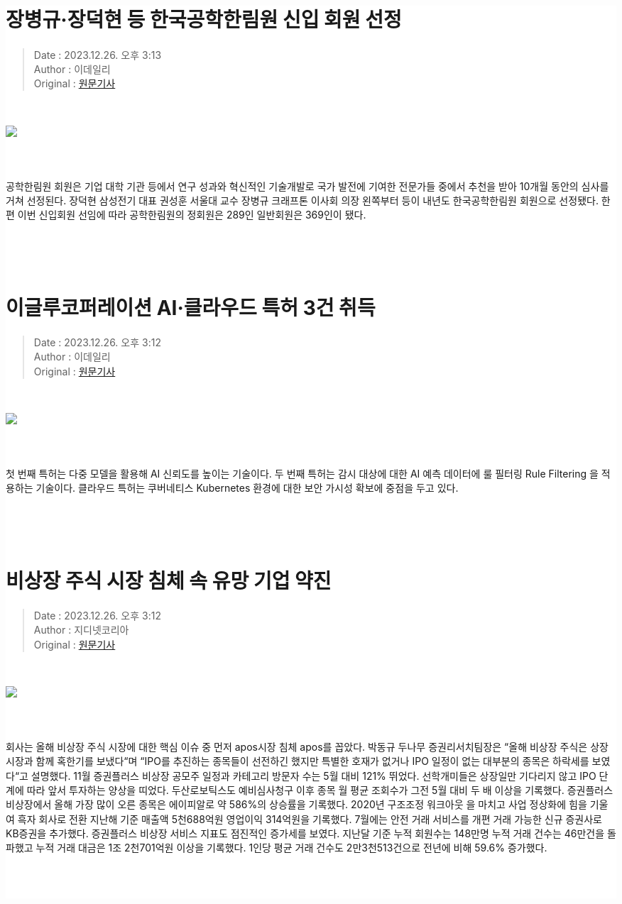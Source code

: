   
# 장병규·장덕현 등 한국공학한림원 신입 회원 선정  
  
> Date : 2023.12.26. 오후 3:13  
> Author : 이데일리  
> Original : [원문기사](https://n.news.naver.com/mnews/article/018/0005644072?sid=105)  
<br/>  
  
<img src="https://imgnews.pstatic.net/image/018/2023/12/26/0005644072_001_20231226151308258.jpg?type=w647" id="img1"></img>  
<br/><br/>  
  
공학한림원 회원은 기업 대학 기관 등에서 연구 성과와 혁신적인 기술개발로 국가 발전에 기여한 전문가들 중에서 추천을 받아 10개월 동안의 심사를 거쳐 선정된다.
장덕현 삼성전기 대표 권성훈 서울대 교수 장병규 크래프톤 이사회 의장 왼쪽부터 등이 내년도 한국공학한림원 회원으로 선정됐다.
한편 이번 신입회원 선임에 따라 공학한림원의 정회원은 289인 일반회원은 369인이 됐다.  
<br/><br/><br/>  

  
# 이글루코퍼레이션 AI·클라우드 특허 3건 취득  
  
> Date : 2023.12.26. 오후 3:12  
> Author : 이데일리  
> Original : [원문기사](https://n.news.naver.com/mnews/article/018/0005644069?sid=105)  
<br/>  
  
<img src="https://imgnews.pstatic.net/image/018/2023/12/26/0005644069_001_20231226151207382.jpg?type=w647" id="img1"></img>  
<br/><br/>  
  
첫 번째 특허는 다중 모델을 활용해 AI 신뢰도를 높이는 기술이다.
두 번째 특허는 감시 대상에 대한 AI 예측 데이터에 룰 필터링 Rule Filtering 을 적용하는 기술이다.
클라우드 특허는 쿠버네티스 Kubernetes 환경에 대한 보안 가시성 확보에 중점을 두고 있다.  
<br/><br/><br/>  

  
# 비상장 주식 시장 침체 속 유망 기업 약진  
  
> Date : 2023.12.26. 오후 3:12  
> Author : 지디넷코리아  
> Original : [원문기사](https://n.news.naver.com/mnews/article/092/0002316158?sid=105)  
<br/>  
  
<img src="https://imgnews.pstatic.net/image/092/2023/12/26/0002316158_001_20231226151201198.jpg?type=w647" id="img1"></img>  
<br/><br/>  
  
회사는 올해 비상장 주식 시장에 대한 핵심 이슈 중 먼저 apos시장 침체 apos를 꼽았다.
박동규 두나무 증권리서치팀장은 “올해 비상장 주식은 상장 시장과 함께 혹한기를 보냈다“며 “IPO를 추진하는 종목들이 선전하긴 했지만 특별한 호재가 없거나 IPO 일정이 없는 대부분의 종목은 하락세를 보였다“고 설명했다.
11월 증권플러스 비상장 공모주 일정과 카테고리 방문자 수는 5월 대비 121% 뛰었다.
선학개미들은 상장일만 기다리지 않고 IPO 단계에 따라 앞서 투자하는 양상을 띠었다.
두산로보틱스도 예비심사청구 이후 종목 월 평균 조회수가 그전 5월 대비 두 배 이상을 기록했다.
증권플러스 비상장에서 올해 가장 많이 오른 종목은 에이피알로 약 586%의 상승률을 기록했다.
2020년 구조조정 워크아웃 을 마치고 사업 정상화에 힘을 기울여 흑자 회사로 전환 지난해 기준 매출액 5천688억원 영업이익 314억원을 기록했다.
7월에는 안전 거래 서비스를 개편 거래 가능한 신규 증권사로 KB증권을 추가했다.
증권플러스 비상장 서비스 지표도 점진적인 증가세를 보였다.
지난달 기준 누적 회원수는 148만명 누적 거래 건수는 46만건을 돌파했고 누적 거래 대금은 1조 2천701억원 이상을 기록했다.
1인당 평균 거래 건수도 2만3천513건으로 전년에 비해 59.6% 증가했다.  
<br/><br/><br/>  
